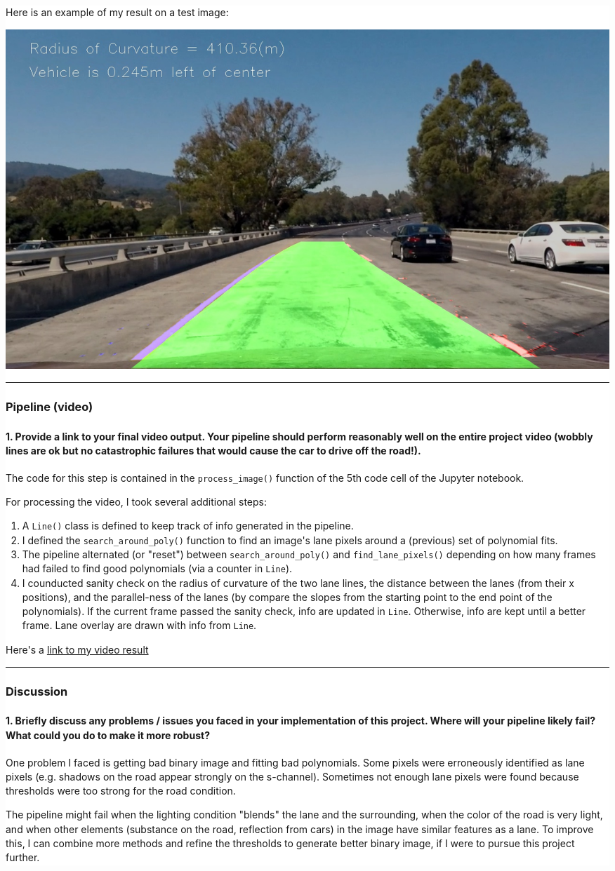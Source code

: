 Here is an example of my result on a test image:

![alt text][image6]

---

### Pipeline (video)

#### 1. Provide a link to your final video output.  Your pipeline should perform reasonably well on the entire project video (wobbly lines are ok but no catastrophic failures that would cause the car to drive off the road!).

The code for this step is contained in the `process_image()` function of the 5th code cell of the Jupyter notebook.

For processing the video, I took several additional steps: 

1. A `Line()` class is defined to keep track of info generated in the pipeline. 
2. I defined the `search_around_poly()` function to find an image's lane pixels around a (previous) set of polynomial fits.
3. The pipeline alternated (or "reset") between `search_around_poly()` and `find_lane_pixels()` depending on how many frames had failed to find good polynomials (via a counter in `Line`). 
4. I counducted sanity check on the radius of curvature of the two lane lines, the distance between the lanes (from their x positions), and the parallel-ness of the lanes (by compare the slopes from the starting point to the end point of the polynomials). If the current frame passed the sanity check, info are updated in `Line`. Otherwise, info are kept until a better frame. Lane overlay are drawn with info from `Line`.

Here's a [link to my video result][video1]

---

### Discussion

#### 1. Briefly discuss any problems / issues you faced in your implementation of this project.  Where will your pipeline likely fail?  What could you do to make it more robust?

One problem I faced is getting bad binary image and fitting bad polynomials. Some pixels were erroneously identified as lane pixels (e.g. shadows on the road appear strongly on the s-channel). Sometimes not enough lane pixels were found because thresholds were too strong for the road condition.

The pipeline might fail when the lighting condition "blends" the lane and the surrounding, when the color of the road is very light, and when other elements (substance on the road, reflection from cars) in the image have similar features as a lane. To improve this, I can combine more methods and refine the thresholds to generate better binary image, if I were to pursue this project further.  


[//]: # (Image References)
[image1]: ./output_images/undistort_output.png "Undistorted"
[image2]: ./output_images/test1/distortion_corrected_image.jpg "Undistort Example"
[image3]: ./output_images/test1/binary_combo.jpg "Binary Example"
[image4]: ./output_images/test1/warped.jpg "Warp Example"
[image5]: ./output_images/test1/color_fit_lines.jpg "Fit Visual"
[image6]: ./output_images/test1/output.jpg "Output"
[video1]: ./project_output.mp4 "Video"